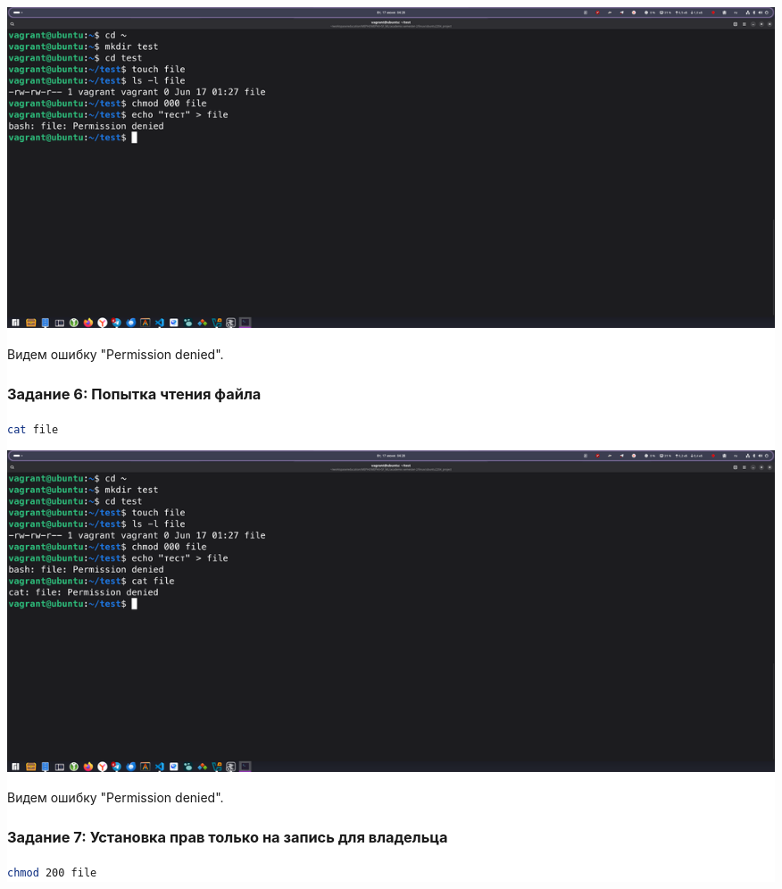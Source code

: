![alt text](image-27.png)

Видем ошибку "Permission denied".

### Задание 6: Попытка чтения файла
```bash
cat file
```
![alt text](image-28.png)

Видем ошибку "Permission denied".

### Задание 7: Установка прав только на запись для владельца
```bash
chmod 200 file
```